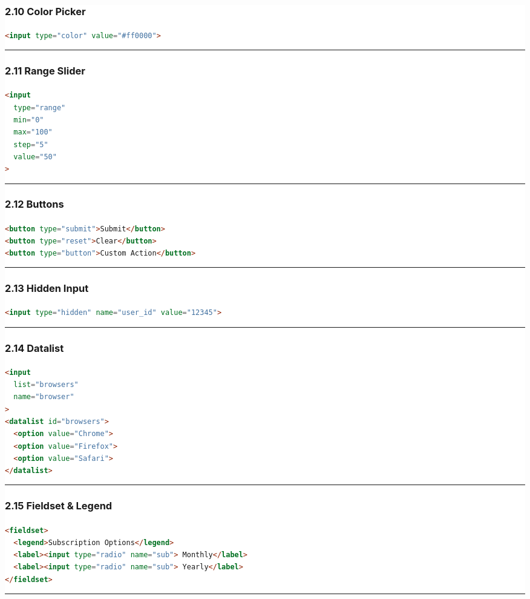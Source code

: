 
### **2.10 Color Picker**
```html
<input type="color" value="#ff0000">
```

---

### **2.11 Range Slider**
```html
<input 
  type="range" 
  min="0" 
  max="100" 
  step="5" 
  value="50"
>
```

---

### **2.12 Buttons**
```html
<button type="submit">Submit</button>
<button type="reset">Clear</button>
<button type="button">Custom Action</button>
```

---

### **2.13 Hidden Input**
```html
<input type="hidden" name="user_id" value="12345">
```

---

### **2.14 Datalist**
```html
<input 
  list="browsers" 
  name="browser"
>
<datalist id="browsers">
  <option value="Chrome">
  <option value="Firefox">
  <option value="Safari">
</datalist>
```

---

### **2.15 Fieldset & Legend**
```html
<fieldset>
  <legend>Subscription Options</legend>
  <label><input type="radio" name="sub"> Monthly</label>
  <label><input type="radio" name="sub"> Yearly</label>
</fieldset>
```

---